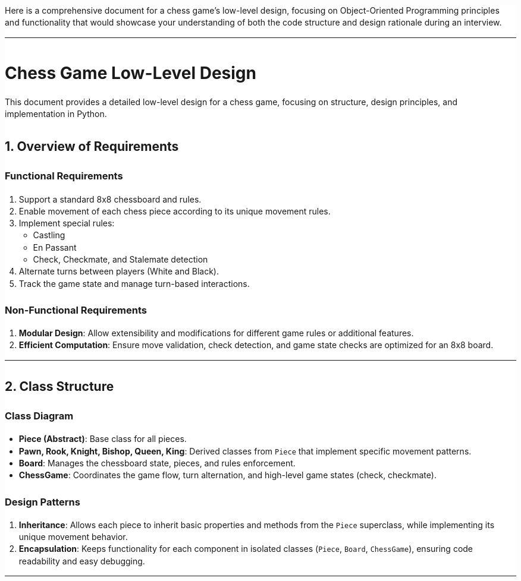 Here is a comprehensive document for a chess game’s low-level design, focusing on Object-Oriented Programming principles and functionality that would showcase your understanding of both the code structure and design rationale during an interview.

---

# Chess Game Low-Level Design

This document provides a detailed low-level design for a chess game, focusing on structure, design principles, and implementation in Python.

## 1. Overview of Requirements

### Functional Requirements
1. Support a standard 8x8 chessboard and rules.
2. Enable movement of each chess piece according to its unique movement rules.
3. Implement special rules:
   - Castling
   - En Passant
   - Check, Checkmate, and Stalemate detection
4. Alternate turns between players (White and Black).
5. Track the game state and manage turn-based interactions.

### Non-Functional Requirements
1. **Modular Design**: Allow extensibility and modifications for different game rules or additional features.
2. **Efficient Computation**: Ensure move validation, check detection, and game state checks are optimized for an 8x8 board.

---

## 2. Class Structure

### Class Diagram
- **Piece (Abstract)**: Base class for all pieces.
- **Pawn, Rook, Knight, Bishop, Queen, King**: Derived classes from `Piece` that implement specific movement patterns.
- **Board**: Manages the chessboard state, pieces, and rules enforcement.
- **ChessGame**: Coordinates the game flow, turn alternation, and high-level game states (check, checkmate).

### Design Patterns
1. **Inheritance**: Allows each piece to inherit basic properties and methods from the `Piece` superclass, while implementing its unique movement behavior.
2. **Encapsulation**: Keeps functionality for each component in isolated classes (`Piece`, `Board`, `ChessGame`), ensuring code readability and easy debugging.

---
